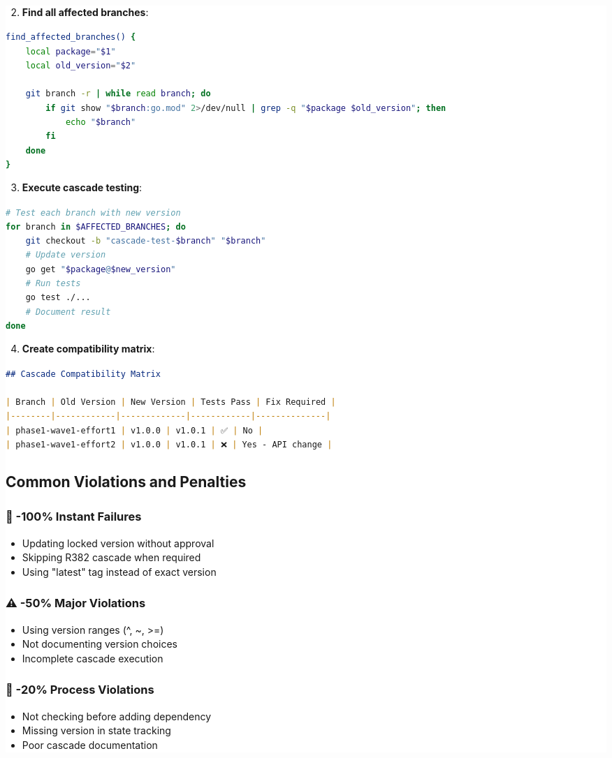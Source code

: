 2. **Find all affected branches**:
```bash
find_affected_branches() {
    local package="$1"
    local old_version="$2"

    git branch -r | while read branch; do
        if git show "$branch:go.mod" 2>/dev/null | grep -q "$package $old_version"; then
            echo "$branch"
        fi
    done
}
```

3. **Execute cascade testing**:
```bash
# Test each branch with new version
for branch in $AFFECTED_BRANCHES; do
    git checkout -b "cascade-test-$branch" "$branch"
    # Update version
    go get "$package@$new_version"
    # Run tests
    go test ./...
    # Document result
done
```

4. **Create compatibility matrix**:
```markdown
## Cascade Compatibility Matrix

| Branch | Old Version | New Version | Tests Pass | Fix Required |
|--------|------------|-------------|------------|--------------|
| phase1-wave1-effort1 | v1.0.0 | v1.0.1 | ✅ | No |
| phase1-wave1-effort2 | v1.0.0 | v1.0.1 | ❌ | Yes - API change |
```

## Common Violations and Penalties

### 🔴 -100% Instant Failures
- Updating locked version without approval
- Skipping R382 cascade when required
- Using "latest" tag instead of exact version

### ⚠️ -50% Major Violations
- Using version ranges (^, ~, >=)
- Not documenting version choices
- Incomplete cascade execution

### 📝 -20% Process Violations
- Not checking before adding dependency
- Missing version in state tracking
- Poor cascade documentation
